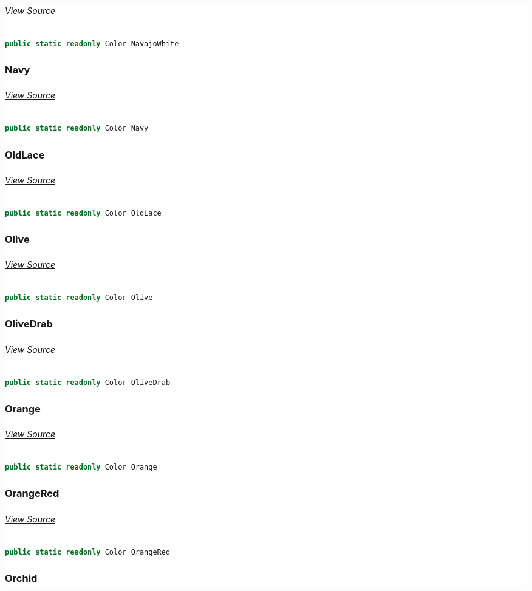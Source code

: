 ###### [View Source](https://github.com/WildernessLabs/Meadow.Contracts.git/blob/develop/Source/Meadow.Contracts/Color.cs#L777)
```csharp title="Declaration"
public static readonly Color NavajoWhite
```
### Navy

###### [View Source](https://github.com/WildernessLabs/Meadow.Contracts.git/blob/develop/Source/Meadow.Contracts/Color.cs#L778)
```csharp title="Declaration"
public static readonly Color Navy
```
### OldLace

###### [View Source](https://github.com/WildernessLabs/Meadow.Contracts.git/blob/develop/Source/Meadow.Contracts/Color.cs#L779)
```csharp title="Declaration"
public static readonly Color OldLace
```
### Olive

###### [View Source](https://github.com/WildernessLabs/Meadow.Contracts.git/blob/develop/Source/Meadow.Contracts/Color.cs#L780)
```csharp title="Declaration"
public static readonly Color Olive
```
### OliveDrab

###### [View Source](https://github.com/WildernessLabs/Meadow.Contracts.git/blob/develop/Source/Meadow.Contracts/Color.cs#L781)
```csharp title="Declaration"
public static readonly Color OliveDrab
```
### Orange

###### [View Source](https://github.com/WildernessLabs/Meadow.Contracts.git/blob/develop/Source/Meadow.Contracts/Color.cs#L782)
```csharp title="Declaration"
public static readonly Color Orange
```
### OrangeRed

###### [View Source](https://github.com/WildernessLabs/Meadow.Contracts.git/blob/develop/Source/Meadow.Contracts/Color.cs#L783)
```csharp title="Declaration"
public static readonly Color OrangeRed
```
### Orchid
